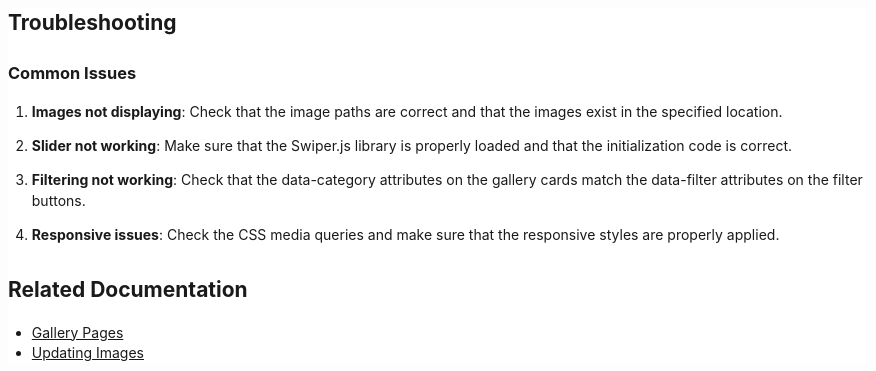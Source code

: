 ## Troubleshooting

### Common Issues

1. **Images not displaying**: Check that the image paths are correct and that the images exist in the specified location.

2. **Slider not working**: Make sure that the Swiper.js library is properly loaded and that the initialization code is correct.

3. **Filtering not working**: Check that the data-category attributes on the gallery cards match the data-filter attributes on the filter buttons.

4. **Responsive issues**: Check the CSS media queries and make sure that the responsive styles are properly applied.

## Related Documentation

- [Gallery Pages](../page-specific/gallery-pages.md)
- [Updating Images](../common-tasks/updating-images.md)

